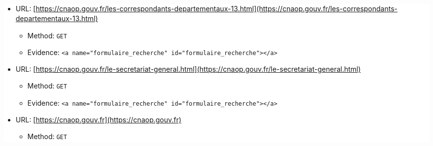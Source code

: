   
  
  
* URL: [https://cnaop.gouv.fr/les-correspondants-departementaux-13.html](https://cnaop.gouv.fr/les-correspondants-departementaux-13.html)
  
  
  * Method: `GET`
  
  
  * Evidence: `<a name="formulaire_recherche" id="formulaire_recherche"></a>`
  
  
  
  
* URL: [https://cnaop.gouv.fr/le-secretariat-general.html](https://cnaop.gouv.fr/le-secretariat-general.html)
  
  
  * Method: `GET`
  
  
  * Evidence: `<a name="formulaire_recherche" id="formulaire_recherche"></a>`
  
  
  
  
* URL: [https://cnaop.gouv.fr](https://cnaop.gouv.fr)
  
  
  * Method: `GET`
  
  
